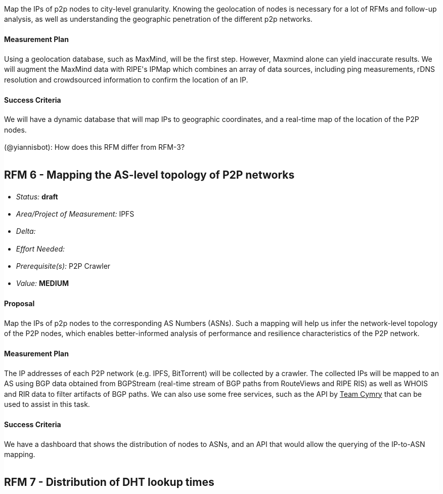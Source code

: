 Map the IPs of p2p nodes to city-level granularity. Knowing the geolocation of nodes is necessary for a lot of RFMs and follow-up analysis, as well as understanding the geographic penetration of the different p2p networks.

#### Measurement Plan

Using a geolocation database, such as MaxMind, will be the first step. However, Maxmind alone can yield inaccurate results. We will augment the MaxMind data with RIPE's IPMap which combines an array of data sources, including ping measurements, rDNS resolution and crowdsourced information to confirm the location of an IP.

#### Success Criteria

We will have a dynamic database that will map IPs to geographic coordinates, and a real-time map of the location of the P2P nodes.

(@yiannisbot): How does this RFM differ from RFM-3?

##

<a id="_1xjatm7vfujn"></a>
## RFM 6 - Mapping the AS-level topology of P2P networks

* _Status:_ **draft**

* _Area/Project of Measurement:_ IPFS

* _Delta:_ 

* _Effort Needed:_ 

* _Prerequisite(s):_ P2P Crawler

* _Value:_ **MEDIUM**

#### Proposal

Map the IPs of p2p nodes to the corresponding AS Numbers (ASNs). Such a mapping will help us infer the network-level topology of the P2P nodes, which enables better-informed analysis of performance and resilience characteristics of the P2P network.

#### Measurement Plan

The IP addresses of each P2P network (e.g. IPFS, BitTorrent) will be collected by a crawler. The collected IPs will be mapped to an AS using BGP data obtained from BGPStream (real-time stream of BGP paths from RouteViews and RIPE RIS) as well as WHOIS and RIR data to filter artifacts of BGP paths. We can also use some free services, such as the API by [Team Cymry](https://team-cymru.com/community-services/ip-asn-mapping/) that can be used to assist in this task.

#### Success Criteria

We have a dashboard that shows the distribution of nodes to ASNs, and an API that would allow the querying of the IP-to-ASN mapping.

##

<a id="_mjvqjcvas5uh"></a>
## RFM 7 - Distribution of DHT lookup times
